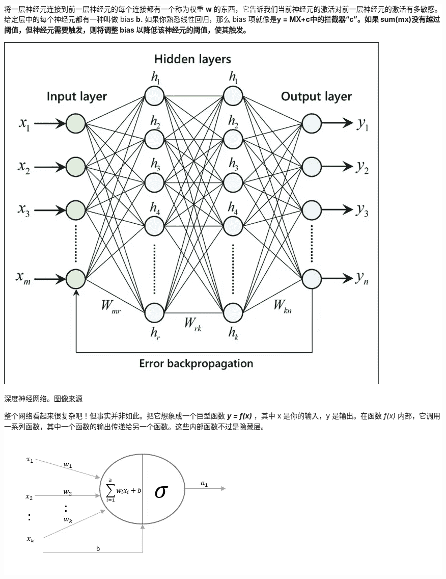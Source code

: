 将一层神经元连接到前一层神经元的每个连接都有一个称为权重 **w** 的东西，它告诉我们当前神经元的激活对前一层神经元的激活有多敏感。给定层中的每个神经元都有一种叫做 bias **b.** 如果你熟悉线性回归，那么 bias 项就像是**y = MX+c中的拦截器“c”。如果 sum(mx)没有越过阈值，但神经元需要触发，则将调整 bias 以降低该神经元的阈值，使其触发。**

![](img/ac6febb77988954de8a23e9a12857450.png)

深度神经网络。[图像来源](https://www.researchgate.net/publication/329216193/figure/fig3/AS:697582816870406@1543328112943/Architecture-of-multilayer-artificial-neural-network-with-error-backpropagation.png)

整个网络看起来很复杂吧！但事实并非如此。把它想象成一个巨型函数 ***y = f(x)*** ，其中 x 是你的输入，y 是输出。在函数 *f(x)* 内部，它调用一系列函数，其中一个函数的输出传递给另一个函数。这些内部函数不过是隐藏层。

![](img/501cfd251fc2515024c68ce9d7bb5e59.png)
